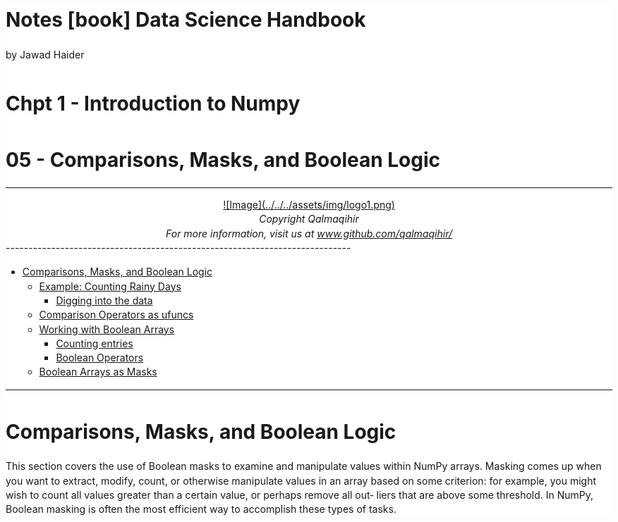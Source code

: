 Notes [book] Data Science Handbook
================
by Jawad Haider
# **Chpt 1 - Introduction to Numpy**

# 05 - Comparisons, Masks, and Boolean Logic

------------------------------------------------------------------------
<center>
<a href=''>![Image](../../../assets/img/logo1.png)</a>
</center>
<center>
<em>Copyright Qalmaqihir</em>
</center>
<center>
<em>For more information, visit us at
<a href='http://www.github.com/qalmaqihir/'>www.github.com/qalmaqihir/</a></em>
</center>
----------------------------------------------------------------------------

- <a href="#comparisons-masks-and-boolean-logic"
  id="toc-comparisons-masks-and-boolean-logic">Comparisons, Masks, and
  Boolean Logic</a>
  - <a href="#example-counting-rainy-days"
    id="toc-example-counting-rainy-days">Example: Counting Rainy Days</a>
    - <a href="#digging-into-the-data" id="toc-digging-into-the-data">Digging
      into the data</a>
  - <a href="#comparison-operators-as-ufuncs"
    id="toc-comparison-operators-as-ufuncs">Comparison Operators as
    ufuncs</a>
  - <a href="#working-with-boolean-arrays"
    id="toc-working-with-boolean-arrays">Working with Boolean Arrays</a>
    - <a href="#counting-entries" id="toc-counting-entries">Counting
      entries</a>
    - <a href="#boolean-operators" id="toc-boolean-operators">Boolean
      Operators</a>
  - <a href="#boolean-arrays-as-masks"
    id="toc-boolean-arrays-as-masks">Boolean Arrays as Masks</a>

------------------------------------------------------------------------

# Comparisons, Masks, and Boolean Logic

This section covers the use of Boolean masks to examine and manipulate
values within NumPy arrays. Masking comes up when you want to extract,
modify, count, or otherwise manipulate values in an array based on some
criterion: for example, you might wish to count all values greater than
a certain value, or perhaps remove all out‐ liers that are above some
threshold. In NumPy, Boolean masking is often the most efficient way to
accomplish these types of tasks.
